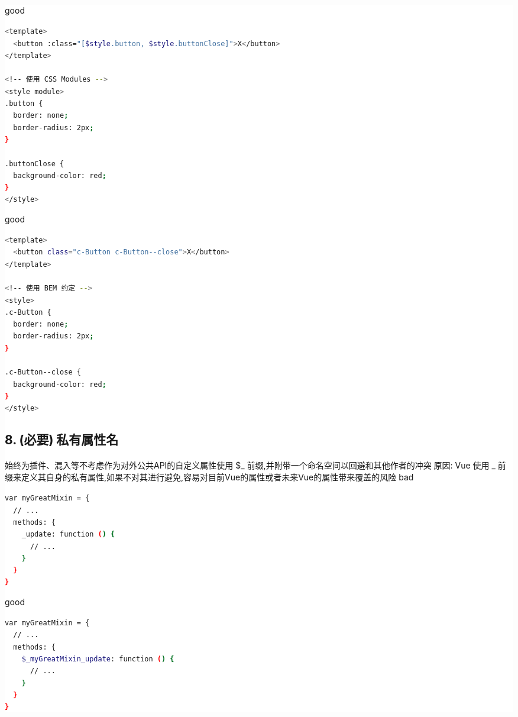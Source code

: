 ```bash

```
good
```bash
<template>
  <button :class="[$style.button, $style.buttonClose]">X</button>
</template>

<!-- 使用 CSS Modules -->
<style module>
.button {
  border: none;
  border-radius: 2px;
}

.buttonClose {
  background-color: red;
}
</style>
```
good
```bash
<template>
  <button class="c-Button c-Button--close">X</button>
</template>

<!-- 使用 BEM 约定 -->
<style>
.c-Button {
  border: none;
  border-radius: 2px;
}

.c-Button--close {
  background-color: red;
}
</style>
```
## 8. (必要) 私有属性名
始终为插件、混入等不考虑作为对外公共API的自定义属性使用 $_ 前缀,并附带一个命名空间以回避和其他作者的冲突
原因: Vue 使用 _ 前缀来定义其自身的私有属性,如果不对其进行避免,容易对目前Vue的属性或者未来Vue的属性带来覆盖的风险
bad
```bash
var myGreatMixin = {
  // ...
  methods: {
    _update: function () {
      // ...
    }
  }
}
```
good
```bash
var myGreatMixin = {
  // ...
  methods: {
    $_myGreatMixin_update: function () {
      // ...
    }
  }
}
```
```bash
```